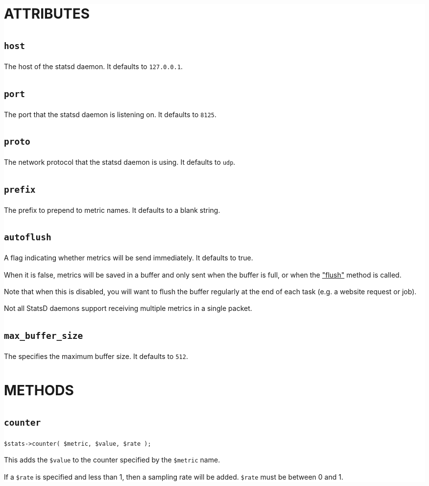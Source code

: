 # ATTRIBUTES

## `host`

The host of the statsd daemon. It defaults to `127.0.0.1`.

## `port`

The port that the statsd daemon is listening on. It defaults to
`8125`.

## `proto`

The network protocol that the statsd daemon is using. It defaults to
`udp`.

## `prefix`

The prefix to prepend to metric names. It defaults to a blank string.

## `autoflush`

A flag indicating whether metrics will be send immediately. It
defaults to true.

When it is false, metrics will be saved in a buffer and only sent when
the buffer is full, or when the ["flush"](#flush) method is called.

Note that when this is disabled, you will want to flush the buffer
regularly at the end of each task (e.g. a website request or job).

Not all StatsD daemons support receiving multiple metrics in a single
packet.

## `max_buffer_size`

The specifies the maximum buffer size. It defaults to `512`.

# METHODS

## `counter`

```
$stats->counter( $metric, $value, $rate );
```

This adds the `$value` to the counter specified by the `$metric`
name.

If a `$rate` is specified and less than 1, then a sampling rate will
be added. `$rate` must be between 0 and 1.
